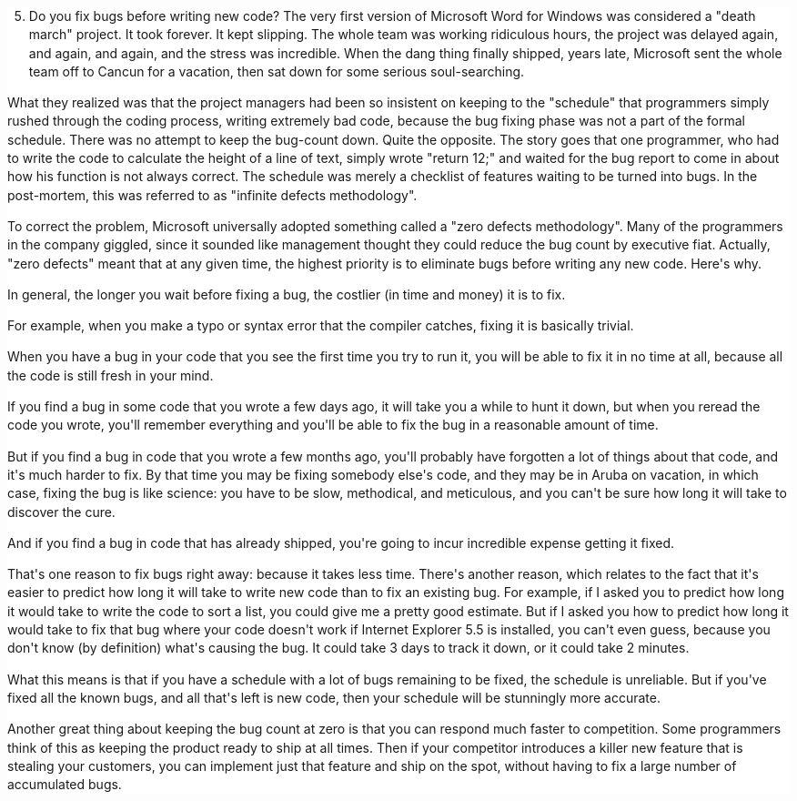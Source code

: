 5. Do you fix bugs before writing new code?
The very first version of Microsoft Word for Windows was considered a "death march" project. It took forever. It kept slipping. The whole team was working ridiculous hours, the project was delayed again, and again, and again, and the stress was incredible. When the dang thing finally shipped, years late, Microsoft sent the whole team off to Cancun for a vacation, then sat down for some serious soul-searching.

What they realized was that the project managers had been so insistent on keeping to the "schedule" that programmers simply rushed through the coding process, writing extremely bad code, because the bug fixing phase was not a part of the formal schedule. There was no attempt to keep the bug-count down. Quite the opposite. The story goes that one programmer, who had to write the code to calculate the height of a line of text, simply wrote "return 12;" and waited for the bug report to come in about how his function is not always correct. The schedule was merely a checklist of features waiting to be turned into bugs. In the post-mortem, this was referred to as "infinite defects methodology".

To correct the problem, Microsoft universally adopted something called a "zero defects methodology". Many of the programmers in the company giggled, since it sounded like management thought they could reduce the bug count by executive fiat. Actually, "zero defects" meant that at any given time, the highest priority is to eliminate bugs before writing any new code. Here's why. 

In general, the longer you wait before fixing a bug, the costlier (in time and money) it is to fix.

For example, when you make a typo or syntax error that the compiler catches, fixing it is basically trivial.

When you have a bug in your code that you see the first time you try to run it, you will be able to fix it in no time at all, because all the code is still fresh in your mind.

If you find a bug in some code that you wrote a few days ago, it will take you a while to hunt it down, but when you reread the code you wrote, you'll remember everything and you'll be able to fix the bug in a reasonable amount of time.

But if you find a bug in code that you wrote a few months ago, you'll probably have forgotten a lot of things about that code, and it's much harder to fix. By that time you may be fixing somebody else's code, and they may be in Aruba on vacation, in which case, fixing the bug is like science: you have to be slow, methodical, and meticulous, and you can't be sure how long it will take to discover the cure.

And if you find a bug in code that has already shipped, you're going to incur incredible expense getting it fixed.

That's one reason to fix bugs right away: because it takes less time. There's another reason, which relates to the fact that it's easier to predict how long it will take to write new code than to fix an existing bug. For example, if I asked you to predict how long it would take to write the code to sort a list, you could give me a pretty good estimate. But if I asked you how to predict how long it would take to fix that bug where your code doesn't work if Internet Explorer 5.5 is installed, you can't even guess, because you don't know (by definition) what's causing the bug. It could take 3 days to track it down, or it could take 2 minutes.

What this means is that if you have a schedule with a lot of bugs remaining to be fixed, the schedule is unreliable. But if you've fixed all the known bugs, and all that's left is new code, then your schedule will be stunningly more accurate.

Another great thing about keeping the bug count at zero is that you can respond much faster to competition. Some programmers think of this as keeping the product ready to ship at all times. Then if your competitor introduces a killer new feature that is stealing your customers, you can implement just that feature and ship on the spot, without having to fix a large number of accumulated bugs.
